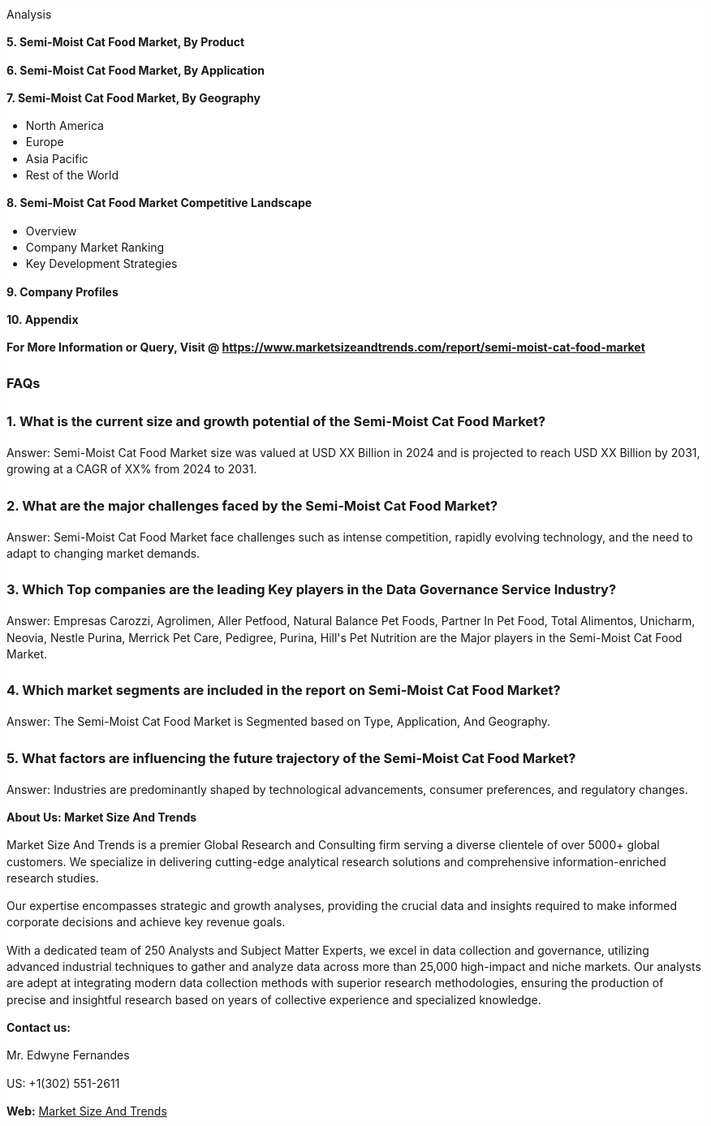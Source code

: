 Analysis</span></li></ul></div><div class="" data-test-id=""><p><strong><span class="">5. Semi-Moist Cat Food Market, By Product</span></strong></p></div><div class="" data-test-id=""><p><strong><span class="">6. Semi-Moist Cat Food Market, By Application</span></strong></p></div><div class="" data-test-id=""><p><strong><span class="">7. Semi-Moist Cat Food Market, By Geography</span></strong></p></div><div class="" data-test-id=""><ul><li><span class="">North America</span></li><li><span class="">Europe</span></li><li><span class="">Asia Pacific</span></li><li><span class="">Rest of the World</span></li></ul></div><div class="" data-test-id=""><p><strong><span class="">8. Semi-Moist Cat Food Market Competitive Landscape</span></strong></p></div><div class="" data-test-id=""><ul><li><span class="">Overview</span></li><li><span class="">Company Market Ranking</span></li><li><span class="">Key Development Strategies</span></li></ul></div><div class="" data-test-id=""><p><strong><span class="">9. Company Profiles</span></strong></p></div><div class="" data-test-id=""><p><strong><span class="">10. Appendix</span></strong></p></div><div class="" data-test-id=""><p><strong><span class="">For More Information or Query, Visit @ <a href="https://www.marketsizeandtrends.com/report/semi-moist-cat-food-market" target="_blank">https://www.marketsizeandtrends.com/report/semi-moist-cat-food-market</a></span></strong></p></div><div class="" data-test-id=""><div class="article-main__content" data-test-id="publishing-text-block"><h3><strong><span class="">FAQs</span></strong></h3></div><div class="article-main__content" data-test-id="publishing-text-block"><h3><span class="">1. What is the current size and growth potential of the Semi-Moist Cat Food Market?</span></h3></div><div class="article-main__content" data-test-id="publishing-text-block"><p><span class="font-[700]">Answer</span><span class="">: Semi-Moist Cat Food Market size was valued at USD XX Billion in 2024 and is projected to reach USD XX Billion by 2031, growing at a CAGR of XX% from 2024 to 2031.</span></p></div><div class="article-main__content" data-test-id="publishing-text-block"><h3><span class="">2. What are the major challenges faced by the Semi-Moist Cat Food Market?</span></h3></div><div class="article-main__content" data-test-id="publishing-text-block"><p><span class="font-[700]">Answer</span><span class="">: Semi-Moist Cat Food Market face challenges such as intense competition, rapidly evolving technology, and the need to adapt to changing market demands.</span></p></div><div class="article-main__content" data-test-id="publishing-text-block"><h3><span class="">3. Which Top companies are the leading Key players in the Data Governance Service Industry?</span></h3></div><div class="article-main__content" data-test-id="publishing-text-block"><p><span class="font-[700]">Answer</span><span class="">: Empresas Carozzi, Agrolimen, Aller Petfood, Natural Balance Pet Foods, Partner In Pet Food, Total Alimentos, Unicharm, Neovia, Nestle Purina, Merrick Pet Care, Pedigree, Purina, Hill's Pet Nutrition are the Major players in the Semi-Moist Cat Food Market.</span></p></div><div class="article-main__content" data-test-id="publishing-text-block"><h3><span class="">4. Which market segments are included in the report on Semi-Moist Cat Food Market?</span></h3></div><div class="article-main__content" data-test-id="publishing-text-block"><p><span class="font-[700]">Answer</span><span class="">: The Semi-Moist Cat Food Market is Segmented based on Type, Application, And Geography.</span></p></div><div class="article-main__content" data-test-id="publishing-text-block"><h3><span class="">5. What factors are influencing the future trajectory of the Semi-Moist Cat Food Market?</span></h3></div><div class="article-main__content" data-test-id="publishing-text-block"><p><span class="font-[700]">Answer:</span><span class="">&nbsp;Industries are predominantly shaped by technological advancements, consumer preferences, and regulatory changes.</span></p></div><p><strong><span class="">About Us: Market Size And Trends</span></strong></p></div><div class="" data-test-id=""><p><span class="">Market Size And Trends is a premier Global Research and Consulting firm serving a diverse clientele of over 5000+ global customers. We specialize in delivering cutting-edge analytical research solutions and comprehensive information-enriched research studies.</span></p></div><div class="" data-test-id=""><p><span class="">Our expertise encompasses strategic and growth analyses, providing the crucial data and insights required to make informed corporate decisions and achieve key revenue goals.</span></p></div><div class="" data-test-id=""><p><span class="">With a dedicated team of 250 Analysts and Subject Matter Experts, we excel in data collection and governance, utilizing advanced industrial techniques to gather and analyze data across more than 25,000 high-impact and niche markets. Our analysts are adept at integrating modern data collection methods with superior research methodologies, ensuring the production of precise and insightful research based on years of collective experience and specialized knowledge.</span></p></div><div class="" data-test-id=""><p><strong><span class="">Contact us:</span></strong></p></div><div class="" data-test-id=""><p><span class="">Mr. Edwyne Fernandes</span></p></div><div class="" data-test-id=""><p><span class="">US: +1(302) 551-2611<br /></span></p><p><span class=""><strong>Web:</strong> <a href="https://www.marketsizeandtrends.com/" target="_blank">Market Size And Trends</a></span></p></div>

